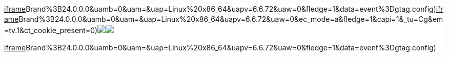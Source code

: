 [iframe](https://td.doubleclick.net/td/rul/10862264272?random=1748574779475&cv=11&fst=1748574779475&fmt=3&bg=ffffff&guid=ON&async=1&gtm=45be55s2v9117590405z8898302740za200zb898302740&gcd=13l3l3l3l1l1&dma=0&tag_exp=101509157~102938614~103116026~103130498~103130500~103200004~103233427~103252644~103252646~103351866~103351868~104481633~104481635~104559073~104559075&ptag_exp=101509157~103116026~103130498~103130500~103200004~103233427~103252644~103252646~103351869~103351871~104481633~104481635~104559073~104559075&u_w=1280&u_h=1024&url=https%3A%2F%2Fqdrant.tech%2Farticles%2Fmultitenancy%2F&hn=www.googleadservices.com&frm=0&tiba=How%20to%20Implement%20Multitenancy%20and%20Custom%20Sharding%20in%20Qdrant%20-%20Qdrant&npa=0&pscdl=noapi&auid=1755624300.1748574779&uaa=x86&uab=64&uafvl=Google%2520Chrome%3B137.0.7151.55%7CChromium%3B137.0.7151.55%7CNot%252FA)Brand%3B24.0.0.0&uamb=0&uam=&uap=Linux%20x86_64&uapv=6.6.72&uaw=0&fledge=1&data=event%3Dgtag.config)[iframe](https://td.doubleclick.net/td/rul/10862264272?random=1748574779420&cv=11&fst=1748574779420&fmt=3&bg=ffffff&guid=ON&async=1&gcl_ctr=1&gtm=45be55s2v9117590405z8898302740za200zb898302740&gcd=13l3l3l3l1l1&dma=0&tag_exp=101509157~102938614~103116026~103130498~103130500~103200004~103233427~103252644~103252646~103351866~103351868~104481633~104481635~104559073~104559075&ptag_exp=101509157~103116026~103130498~103130500~103200004~103233427~103252644~103252646~103351869~103351871~104481633~104481635~104559073~104559075&u_w=1280&u_h=1024&url=https%3A%2F%2Fqdrant.tech%2Farticles%2Fmultitenancy%2F&label=_FJrCMev-7EDEND_w7so&hn=www.googleadservices.com&frm=0&tiba=How%20to%20Implement%20Multitenancy%20and%20Custom%20Sharding%20in%20Qdrant%20-%20Qdrant&value=0&bttype=purchase&npa=0&pscdl=noapi&auid=1755624300.1748574779&uaa=x86&uab=64&uafvl=Google%2520Chrome%3B137.0.7151.55%7CChromium%3B137.0.7151.55%7CNot%252FA)Brand%3B24.0.0.0&uamb=0&uam=&uap=Linux%20x86_64&uapv=6.6.72&uaw=0&ec_mode=a&fledge=1&capi=1&_tu=Cg&em=tv.1&ct_cookie_present=0)![](https://t.co/1/i/adsct?bci=4&dv=America%2FAdak%26en-US%2Cen%26Google%20Inc.%26Linux%20x86_64%26255%261280%261024%264%2624%261280%261024%260%26na&eci=3&event=%7B%7D&event_id=084ffa6d-a294-4d61-a358-1cbcb7f4484a&integration=advertiser&p_id=Twitter&p_user_id=0&pl_id=b093087b-4aa2-4005-9085-624ca8cae7ad&tw_document_href=https%3A%2F%2Fqdrant.tech%2Farticles%2Fmultitenancy%2F&tw_iframe_status=0&txn_id=o81g6&type=javascript&version=2.3.33)![](https://analytics.twitter.com/1/i/adsct?bci=4&dv=America%2FAdak%26en-US%2Cen%26Google%20Inc.%26Linux%20x86_64%26255%261280%261024%264%2624%261280%261024%260%26na&eci=3&event=%7B%7D&event_id=084ffa6d-a294-4d61-a358-1cbcb7f4484a&integration=advertiser&p_id=Twitter&p_user_id=0&pl_id=b093087b-4aa2-4005-9085-624ca8cae7ad&tw_document_href=https%3A%2F%2Fqdrant.tech%2Farticles%2Fmultitenancy%2F&tw_iframe_status=0&txn_id=o81g6&type=javascript&version=2.3.33)

[iframe](https://td.doubleclick.net/td/rul/10862264272?random=1748574780807&cv=11&fst=1748574780807&fmt=3&bg=ffffff&guid=ON&async=1&gtm=45be55s2v9117590405za200zb898302740&gcd=13l3l3l3l1l1&dma=0&tag_exp=101509157~102938614~103116026~103130498~103130500~103200004~103233427~103252644~103252646~103351866~103351868~104481633~104481635~104559073~104559075&ptag_exp=101509157~103116026~103130498~103130500~103200004~103233427~103252644~103252646~103351869~103351871~104481633~104481635~104559073~104559075&u_w=1280&u_h=1024&url=https%3A%2F%2Fqdrant.tech%2Farticles%2Fmultitenancy%2F&hn=www.googleadservices.com&frm=0&tiba=How%20to%20Implement%20Multitenancy%20and%20Custom%20Sharding%20in%20Qdrant%20-%20Qdrant&did=dZTQ1Zm&gdid=dZTQ1Zm&npa=0&pscdl=noapi&auid=1755624300.1748574779&uaa=x86&uab=64&uafvl=Google%2520Chrome%3B137.0.7151.55%7CChromium%3B137.0.7151.55%7CNot%252FA)Brand%3B24.0.0.0&uamb=0&uam=&uap=Linux%20x86_64&uapv=6.6.72&uaw=0&fledge=1&data=event%3Dgtag.config)